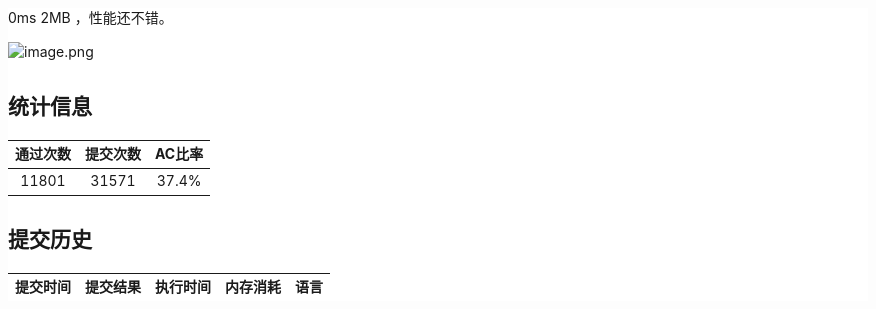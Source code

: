

0ms 2MB ，性能还不错。

![image.png](../images/count-the-repetitions-5.png)


## 统计信息
| 通过次数 | 提交次数 | AC比率 |
| :------: | :------: | :------: |
|    11801    |    31571    |   37.4%   |

## 提交历史
| 提交时间 | 提交结果 | 执行时间 |  内存消耗  | 语言 |
| :------: | :------: | :------: | :--------: | :--------: |

